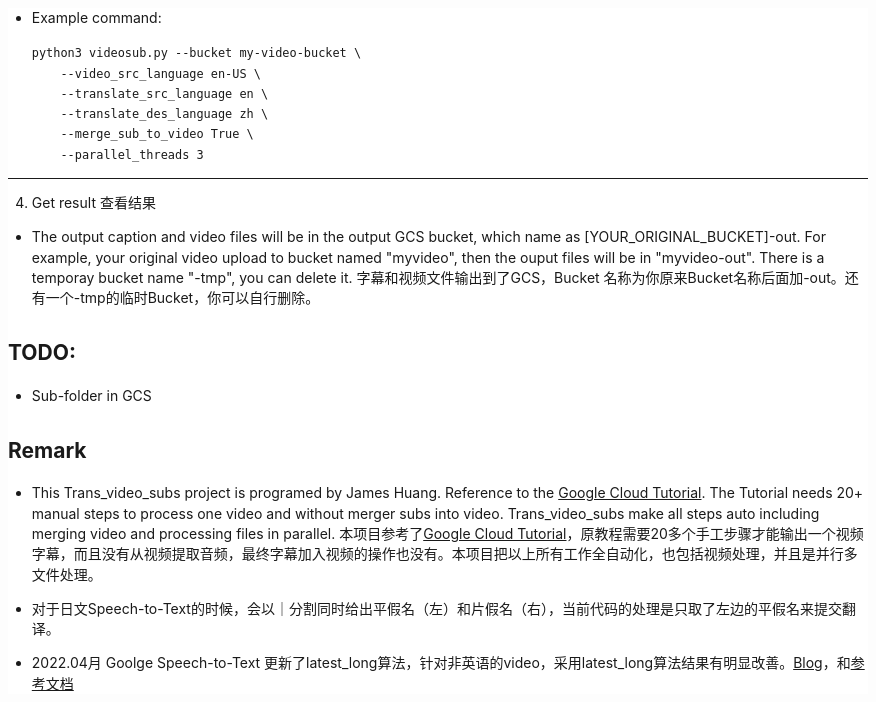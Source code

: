 * Example command:
    ```
    python3 videosub.py --bucket my-video-bucket \
        --video_src_language en-US \
        --translate_src_language en \
        --translate_des_language zh \
        --merge_sub_to_video True \
        --parallel_threads 3
    ```
___
4. Get result 查看结果
* The output caption and video files will be in the output GCS bucket, which name as [YOUR_ORIGINAL_BUCKET]-out. For example, your original video upload to bucket named "myvideo", then the ouput files will be in "myvideo-out". There is a temporay bucket name "-tmp", you can delete it.
字幕和视频文件输出到了GCS，Bucket 名称为你原来Bucket名称后面加-out。还有一个-tmp的临时Bucket，你可以自行删除。

## TODO:
* Sub-folder in GCS

## Remark
* This Trans_video_subs project is programed by James Huang. Reference to the [Google Cloud Tutorial](https://cloud.google.com/community/tutorials/speech2srt). The Tutorial needs 20+ manual steps to process one video and without merger subs into video. Trans_video_subs make all steps auto including merging video and processing files in parallel.
本项目参考了[Google Cloud Tutorial](https://cloud.google.com/community/tutorials/speech2srt)，原教程需要20多个手工步骤才能输出一个视频字幕，而且没有从视频提取音频，最终字幕加入视频的操作也没有。本项目把以上所有工作全自动化，也包括视频处理，并且是并行多文件处理。

* 对于日文Speech-to-Text的时候，会以｜分割同时给出平假名（左）和片假名（右），当前代码的处理是只取了左边的平假名来提交翻译。

* 2022.04月 Goolge Speech-to-Text 更新了latest_long算法，针对非英语的video，采用latest_long算法结果有明显改善。[Blog](https://cloud.google.com/blog/products/ai-machine-learning/google-cloud-updates-speech-api-models-for-improved-accuracy)，和[参考文档](https://cloud.google.com/speech-to-text/docs/latest-models)